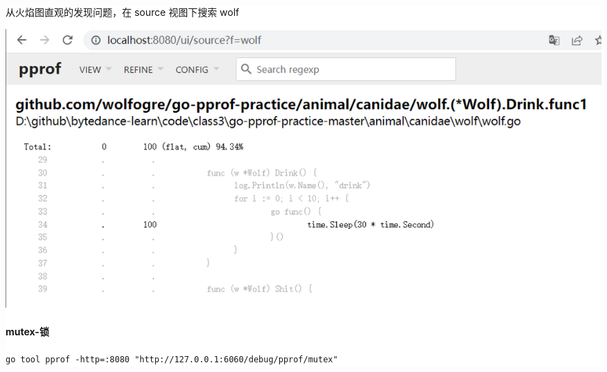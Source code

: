 从火焰图直观的发现问题，在 source 视图下搜索 wolf

![image-20220511205716838](images/image-20220511205716838.png)

#### mutex-锁

`go tool pprof -http=:8080 "http://127.0.0.1:6060/debug/pprof/mutex"`
